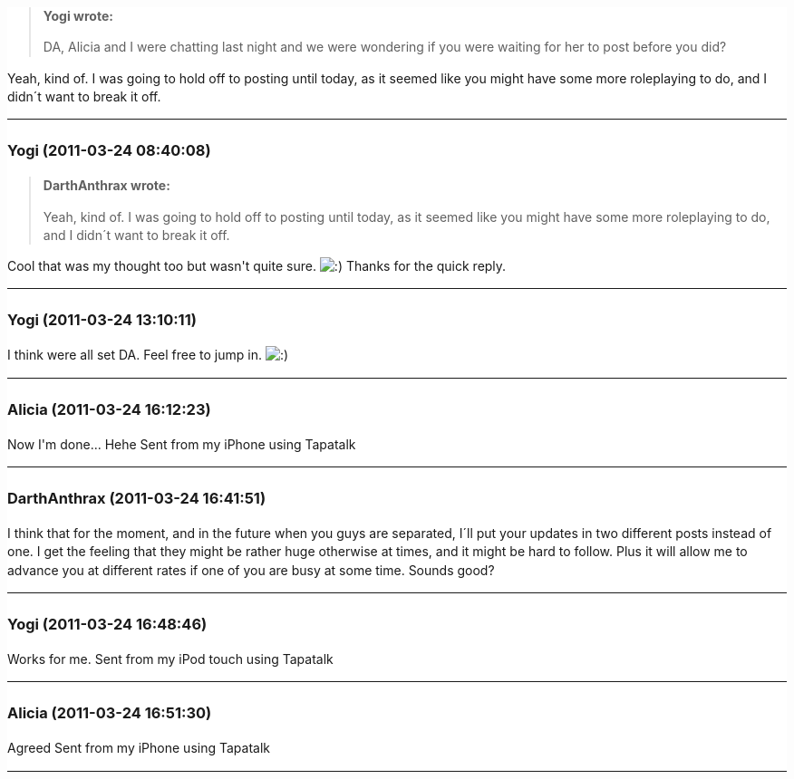 > **Yogi wrote:**
>
> DA, Alicia and I were chatting last night and we were wondering if you were waiting for her to post before you did?

Yeah, kind of. I was going to hold off to posting until today, as it seemed like you might have some more roleplaying to do, and I didn´t want to break it off.

---

### **Yogi** (2011-03-24 08:40:08)

> **DarthAnthrax wrote:**
>
> Yeah, kind of. I was going to hold off to posting until today, as it seemed like you might have some more roleplaying to do, and I didn´t want to break it off.

Cool that was my thought too but wasn't quite sure. ![:)](https://i.ibb.co/8LPNcWCM/icon-e-smile.gif) Thanks for the quick reply.

---

### **Yogi** (2011-03-24 13:10:11)

I think were all set DA. Feel free to jump in. ![:)](https://i.ibb.co/8LPNcWCM/icon-e-smile.gif)

---

### **Alicia** (2011-03-24 16:12:23)

Now I'm done... Hehe
Sent from my iPhone using Tapatalk

---

### **DarthAnthrax** (2011-03-24 16:41:51)

I think that for the moment, and in the future when you guys are separated, I´ll put your updates in two different posts instead of one. I get the feeling that they might be rather huge otherwise at times, and it might be hard to follow. Plus it will allow me to advance you at different rates if one of you are busy at some time.
Sounds good?

---

### **Yogi** (2011-03-24 16:48:46)

Works for me.
Sent from my iPod touch using Tapatalk

---

### **Alicia** (2011-03-24 16:51:30)

Agreed
Sent from my iPhone using Tapatalk

---